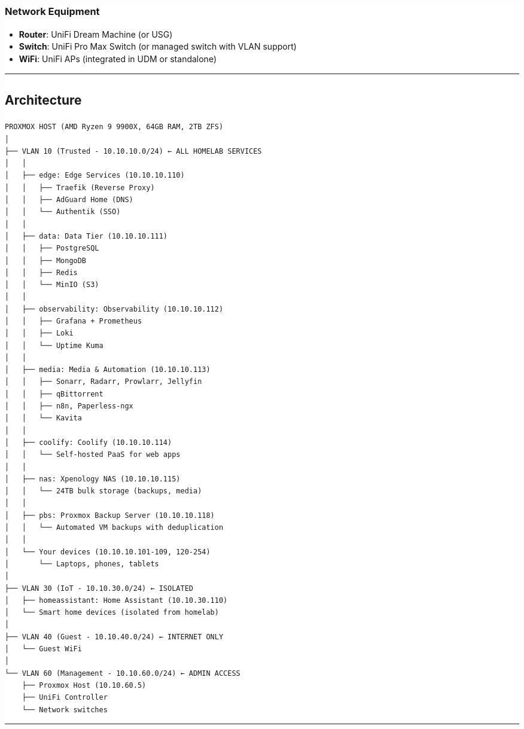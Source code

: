 ### Network Equipment

- **Router**: UniFi Dream Machine (or USG)
- **Switch**: UniFi Pro Max Switch (or managed switch with VLAN support)
- **WiFi**: UniFi APs (integrated in UDM or standalone)

---

## Architecture

```
PROXMOX HOST (AMD Ryzen 9 9900X, 64GB RAM, 2TB ZFS)
│
├── VLAN 10 (Trusted - 10.10.10.0/24) ← ALL HOMELAB SERVICES
│   │
│   ├── edge: Edge Services (10.10.10.110)
│   │   ├── Traefik (Reverse Proxy)
│   │   ├── AdGuard Home (DNS)
│   │   └── Authentik (SSO)
│   │
│   ├── data: Data Tier (10.10.10.111)
│   │   ├── PostgreSQL
│   │   ├── MongoDB
│   │   ├── Redis
│   │   └── MinIO (S3)
│   │
│   ├── observability: Observability (10.10.10.112)
│   │   ├── Grafana + Prometheus
│   │   ├── Loki
│   │   └── Uptime Kuma
│   │
│   ├── media: Media & Automation (10.10.10.113)
│   │   ├── Sonarr, Radarr, Prowlarr, Jellyfin
│   │   ├── qBittorrent
│   │   ├── n8n, Paperless-ngx
│   │   └── Kavita
│   │
│   ├── coolify: Coolify (10.10.10.114)
│   │   └── Self-hosted PaaS for web apps
│   │
│   ├── nas: Xpenology NAS (10.10.10.115)
│   │   └── 24TB bulk storage (backups, media)
│   │
│   ├── pbs: Proxmox Backup Server (10.10.10.118)
│   │   └── Automated VM backups with deduplication
│   │
│   └── Your devices (10.10.10.101-109, 120-254)
│       └── Laptops, phones, tablets
│
├── VLAN 30 (IoT - 10.10.30.0/24) ← ISOLATED
│   ├── homeassistant: Home Assistant (10.10.30.110)
│   └── Smart home devices (isolated from homelab)
│
├── VLAN 40 (Guest - 10.10.40.0/24) ← INTERNET ONLY
│   └── Guest WiFi
│
└── VLAN 60 (Management - 10.10.60.0/24) ← ADMIN ACCESS
    ├── Proxmox Host (10.10.60.5)
    ├── UniFi Controller
    └── Network switches
```

---